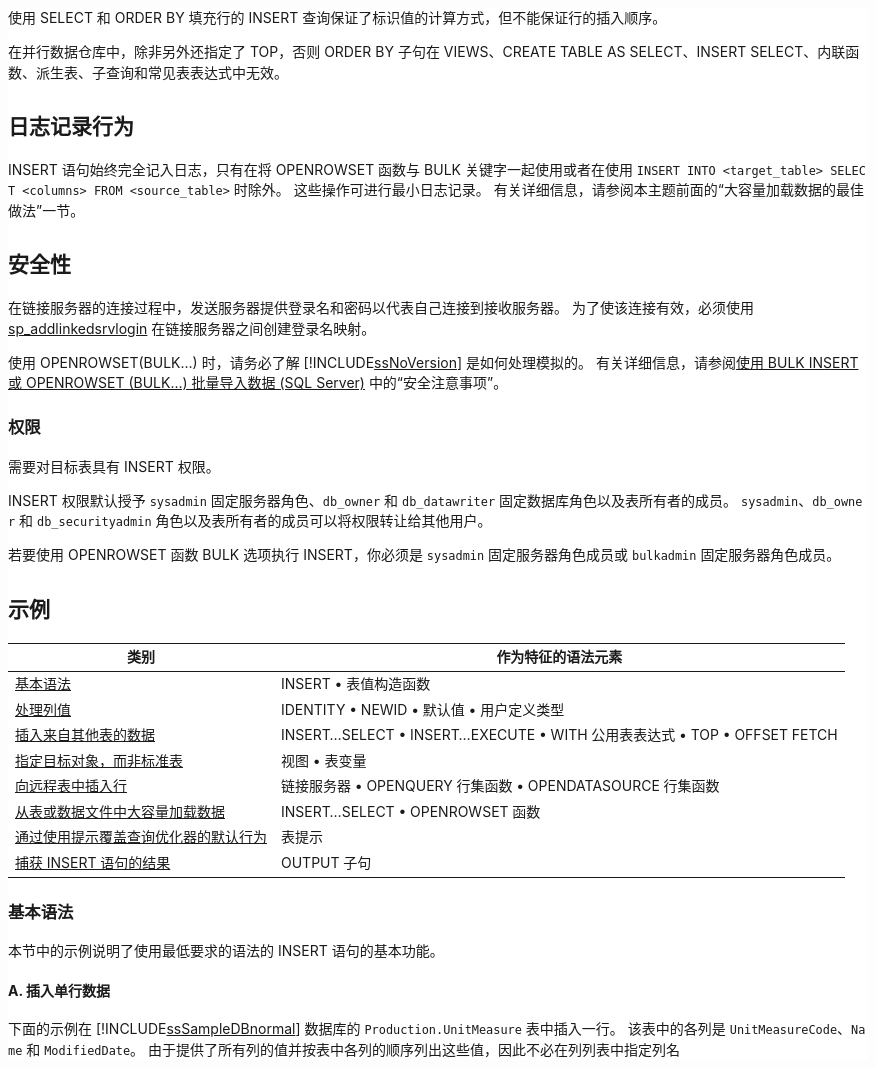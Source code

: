 使用 SELECT 和 ORDER BY 填充行的 INSERT 查询保证了标识值的计算方式，但不能保证行的插入顺序。

在并行数据仓库中，除非另外还指定了 TOP，否则 ORDER BY 子句在 VIEWS、CREATE TABLE AS SELECT、INSERT SELECT、内联函数、派生表、子查询和常见表表达式中无效。
  
## <a name="logging-behavior"></a>日志记录行为  
 INSERT 语句始终完全记入日志，只有在将 OPENROWSET 函数与 BULK 关键字一起使用或者在使用 `INSERT INTO <target_table> SELECT <columns> FROM <source_table>` 时除外。 这些操作可进行最小日志记录。 有关详细信息，请参阅本主题前面的“大容量加载数据的最佳做法”一节。  
  
## <a name="security"></a>安全性  
 在链接服务器的连接过程中，发送服务器提供登录名和密码以代表自己连接到接收服务器。 为了使该连接有效，必须使用 [sp_addlinkedsrvlogin](../../relational-databases/system-stored-procedures/sp-addlinkedsrvlogin-transact-sql.md) 在链接服务器之间创建登录名映射。  
  
 使用 OPENROWSET(BULK…) 时，请务必了解 [!INCLUDE[ssNoVersion](../../includes/ssnoversion-md.md)] 是如何处理模拟的。 有关详细信息，请参阅[使用 BULK INSERT 或 OPENROWSET (BULK...) 批量导入数据 (SQL Server)](../../relational-databases/import-export/import-bulk-data-by-using-bulk-insert-or-openrowset-bulk-sql-server.md) 中的“安全注意事项”。  
  
### <a name="permissions"></a>权限  
 需要对目标表具有 INSERT 权限。  
  
 INSERT 权限默认授予 `sysadmin` 固定服务器角色、`db_owner` 和 `db_datawriter` 固定数据库角色以及表所有者的成员。 `sysadmin`、`db_owner` 和 `db_securityadmin` 角色以及表所有者的成员可以将权限转让给其他用户。  
  
 若要使用 OPENROWSET 函数 BULK 选项执行 INSERT，你必须是 `sysadmin` 固定服务器角色成员或 `bulkadmin` 固定服务器角色成员。  
  
##  <a name="examples"></a><a name="InsertExamples"></a> 示例  
  
|类别|作为特征的语法元素|  
|--------------|------------------------------|  
|[基本语法](#BasicSyntax)|INSERT • 表值构造函数|  
|[处理列值](#ColumnValues)|IDENTITY • NEWID • 默认值 • 用户定义类型|  
|[插入来自其他表的数据](#OtherTables)|INSERT…SELECT • INSERT…EXECUTE • WITH 公用表表达式 • TOP • OFFSET FETCH|  
|[指定目标对象，而非标准表](#TargetObjects)|视图 • 表变量|  
|[向远程表中插入行](#RemoteTables)|链接服务器 • OPENQUERY 行集函数 • OPENDATASOURCE 行集函数|  
|[从表或数据文件中大容量加载数据](#BulkLoad)|INSERT…SELECT • OPENROWSET 函数|  
|[通过使用提示覆盖查询优化器的默认行为](#TableHints)|表提示|  
|[捕获 INSERT 语句的结果](#CaptureResults)|OUTPUT 子句|  
  
###  <a name="basic-syntax"></a><a name="BasicSyntax"></a> 基本语法  
 本节中的示例说明了使用最低要求的语法的 INSERT 语句的基本功能。  
  
#### <a name="a-inserting-a-single-row-of-data"></a>A. 插入单行数据  
 下面的示例在 [!INCLUDE[ssSampleDBnormal](../../includes/sssampledbnormal-md.md)] 数据库的 `Production.UnitMeasure` 表中插入一行。 该表中的各列是 `UnitMeasureCode`、`Name` 和 `ModifiedDate`。 由于提供了所有列的值并按表中各列的顺序列出这些值，因此不必在列列表中指定列名  
  